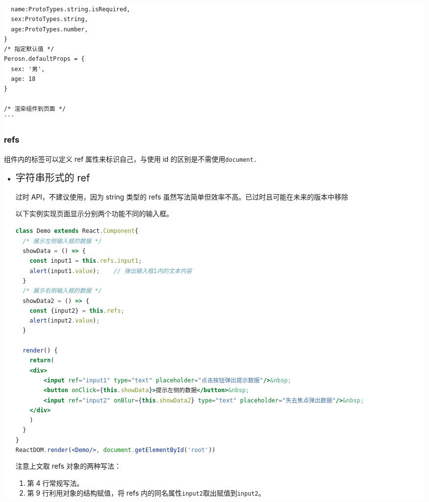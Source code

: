       name:ProtoTypes.string.isRequired,
      sex:ProtoTypes.string,
      age:ProtoTypes.number,
    }
    /* 指定默认值 */
    Perosn.defaultProps = {
      sex: '男',
      age: 18
    }
    
    /* 渲染组件到页面 */
    ```

    

### refs

组件内的标签可以定义 ref 属性来标识自己，与使用 id 的区别是不需使用`document.` 



+ <span style="font-size:20px">字符串形式的 ref</span>

    过时 API，不建议使用，因为 string 类型的 refs 虽然写法简单但效率不高。已过时且可能在未来的版本中移除

    以下实例实现页面显示分别两个功能不同的输入框。
    
    ``` jsx
    class Demo extends React.Component{
      /* 展示左侧输入框的数据 */
      showData = () => {
        const input1 = this.refs.input1;
        alert(input1.value);	// 弹出输入框1内的文本内容
      }
      /* 展示右侧输入框的数据 */
      showData2 = () => {
        const {input2} = this.refs;	
        alert(input2.value);
      }
      
      render() {
        return(
        <div>
            <input ref="input1" type="text" placeholder="点击按钮弹出提示数据"/>&nbsp;
            <button onClick={this.showData}>提示左侧的数据</button>&nbsp;
            <input ref="input2" onBlur={this.showData2} type="text" placeholder="失去焦点弹出数据"/>&nbsp;  
        </div>
        )
      }
    }
    ReactDOM.render(<Demo/>, document.getElementById('root'))	
    ```
    
    注意上文取 refs 对象的两种写法：
    
    1. 第 4 行常规写法。
    2. 第 9 行利用对象的结构赋值，将 refs 内的同名属性`input2`取出赋值到`input2`。
